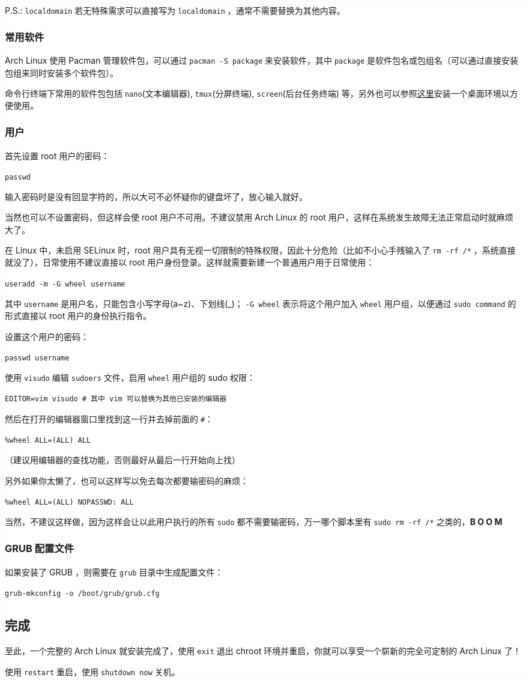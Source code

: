 P.S.: `localdomain` 若无特殊需求可以直接写为 `localdomain` ，通常不需要替换为其他内容。

### 常用软件

Arch Linux 使用 Pacman 管理软件包，可以通过 `pacman -S package` 来安装软件，其中 `package` 是软件包名或包组名（可以通过直接安装包组来同时安装多个软件包）。

命令行终端下常用的软件包包括 `nano`(文本编辑器), `tmux`(分屏终端), `screen`(后台任务终端) 等，另外也可以参照[这里](https://wiki.archlinux.org/title/Desktop_environment)安装一个桌面环境以方便使用。

### 用户

首先设置 root 用户的密码：

```shell
passwd
```

输入密码时是没有回显字符的，所以大可不必怀疑你的键盘坏了，放心输入就好。

当然也可以不设置密码，但这样会使 root 用户不可用。不建议禁用 Arch Linux 的 root 用户，这样在系统发生故障无法正常启动时就麻烦大了。

在 Linux 中，未启用 SELinux 时，root 用户具有无视一切限制的特殊权限，因此十分危险（比如不小心手残输入了 `rm -rf /*` ，系统直接就没了），日常使用不建议直接以 root 用户身份登录。这样就需要新建一个普通用户用于日常使用：

```shell
useradd -m -G wheel username
```

其中 `username` 是用户名，只能包含小写字母(a~z)、下划线(_)； `-G wheel` 表示将这个用户加入 `wheel` 用户组，以便通过 `sudo command` 的形式直接以 root 用户的身份执行指令。

设置这个用户的密码：

```shell
passwd username
```

使用 `visudo` 编辑 `sudoers` 文件，启用 `wheel` 用户组的 sudo 权限：

```shell
EDITOR=vim visudo # 其中 vim 可以替换为其他已安装的编辑器
```

然后在打开的编辑器窗口里找到这一行并去掉前面的 `#`：

```
%wheel ALL=(ALL) ALL
```

（建议用编辑器的查找功能，否则最好从最后一行开始向上找）

另外如果你太懒了，也可以这样写以免去每次都要输密码的麻烦：

```
%wheel ALL=(ALL) NOPASSWD: ALL
```

当然，不建议这样做，因为这样会让以此用户执行的所有 `sudo` 都不需要输密码，万一哪个脚本里有 `sudo rm -rf /*` 之类的，**B O O M**

### GRUB 配置文件

如果安装了 GRUB ，则需要在 `grub` 目录中生成配置文件：

```shell
grub-mkconfig -o /boot/grub/grub.cfg
```

## 完成

至此，一个完整的 Arch Linux 就安装完成了，使用 `exit` 退出 chroot 环境并重启，你就可以享受一个崭新的完全可定制的 Arch Linux 了！

使用 `restart` 重启，使用 `shutdown now` 关机。
